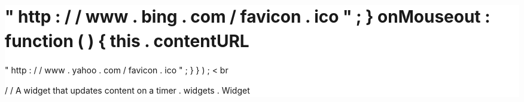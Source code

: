 "
http
:
/
/
www
.
bing
.
com
/
favicon
.
ico
"
;
}
onMouseout
:
function
(
)
{
this
.
contentURL
=
"
http
:
/
/
www
.
yahoo
.
com
/
favicon
.
ico
"
;
}
}
)
;
<
br
>
/
/
A
widget
that
updates
content
on
a
timer
.
widgets
.
Widget